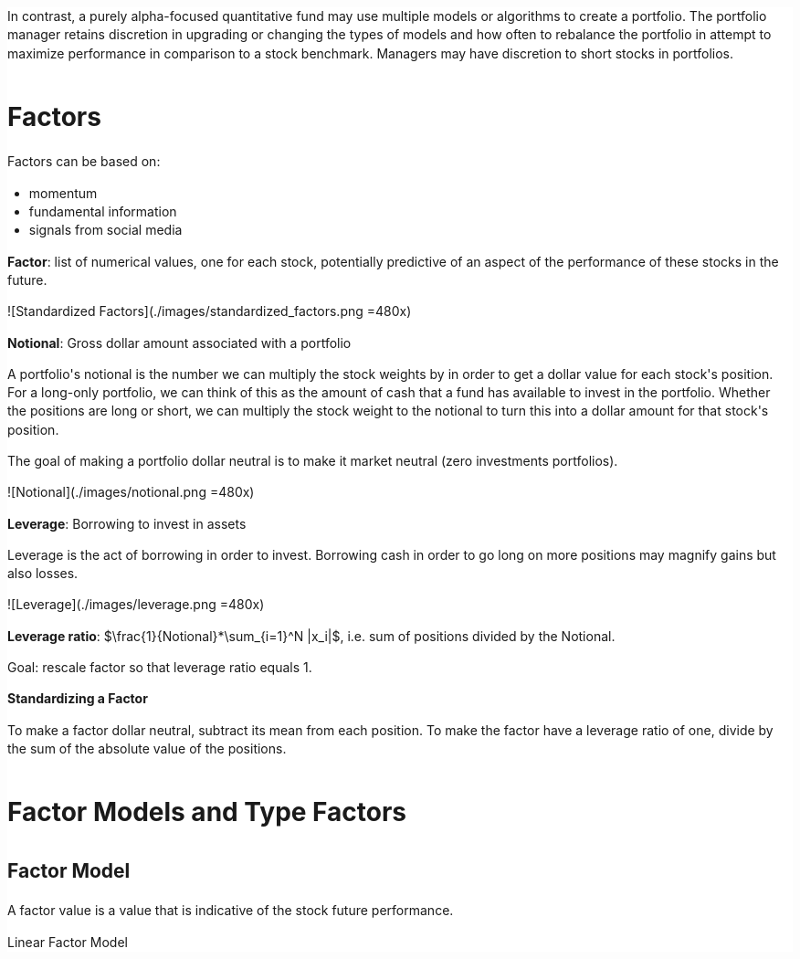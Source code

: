 In contrast, a purely alpha-focused quantitative fund may use multiple models or algorithms to create a portfolio. The portfolio manager retains discretion in upgrading or changing the types of models and how often to rebalance the portfolio in attempt to maximize performance in comparison to a stock benchmark. Managers may have discretion to short stocks in portfolios.

# Factors

Factors can be based on:
* momentum
* fundamental information
* signals from social media

**Factor**: list of numerical values, one for each stock, potentially predictive of an aspect of the performance of these stocks in the future.

![Standardized Factors](./images/standardized_factors.png =480x)

**Notional**: Gross dollar amount associated with a portfolio

A portfolio's notional is the number we can multiply the stock weights by in order to get a dollar value for each stock's position. For a long-only portfolio, we can think of this as the amount of cash that a fund has available to invest in the portfolio. Whether the positions are long or short, we can multiply the stock weight to the notional to turn this into a dollar amount for that stock's position.

The goal of making a portfolio dollar neutral is to make it market neutral (zero investments portfolios).

![Notional](./images/notional.png =480x)

**Leverage**: Borrowing to invest in assets

Leverage is the act of borrowing in order to invest. Borrowing cash in order to go long on more positions may magnify gains but also losses.

![Leverage](./images/leverage.png =480x)

**Leverage ratio**: $\frac{1}{Notional}*\sum_{i=1}^N |x_i|$, i.e. sum of positions divided by the Notional. 

Goal: rescale factor so that leverage ratio equals 1.

**Standardizing a Factor**

To make a factor dollar neutral, subtract its mean from each position. To make the factor have a leverage ratio of one, divide by the sum of the absolute value of the positions.

# Factor Models and Type Factors

## Factor Model

A factor value is a value that is indicative of the stock future performance.

Linear Factor Model
